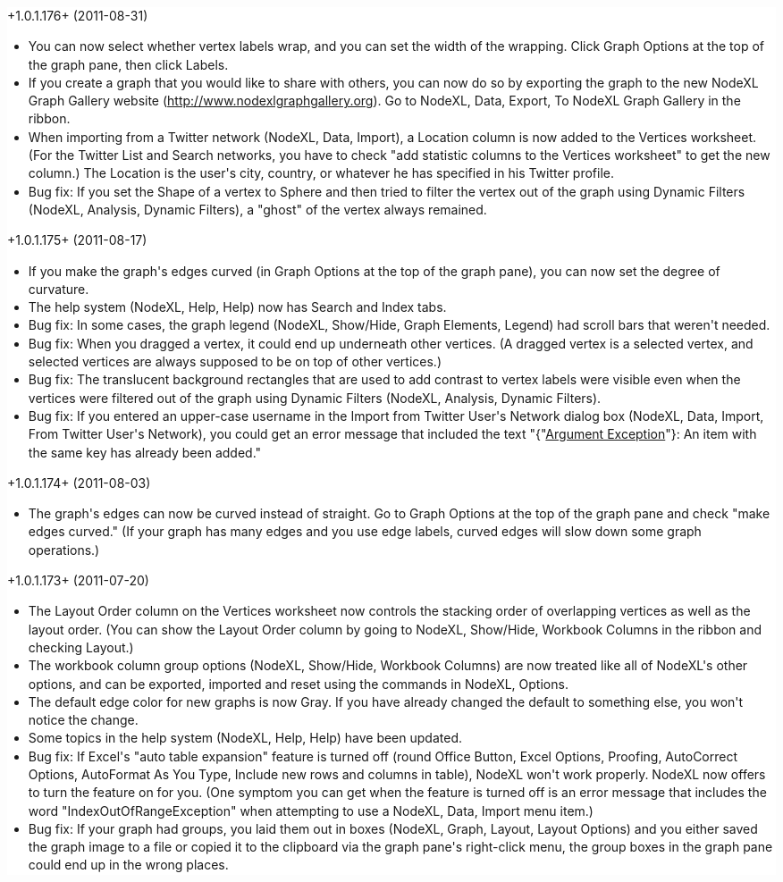 +1.0.1.176+  (2011-08-31)
* You can now select whether vertex labels wrap, and you can set the width of the wrapping.  Click Graph Options at the top of the graph pane, then click Labels.
* If you create a graph that you would like to share with others, you can now do so by exporting the graph to the new NodeXL Graph Gallery website (http://www.nodexlgraphgallery.org).  Go to NodeXL, Data, Export, To NodeXL Graph Gallery in the ribbon.
* When importing from a Twitter network (NodeXL, Data, Import), a Location column is now added to the Vertices worksheet.  (For the Twitter List and Search networks, you have to check "add statistic columns to the Vertices worksheet" to get the new column.)  The Location is the user's city, country, or whatever he has specified in his Twitter profile.
* Bug fix: If you set the Shape of a vertex to Sphere and then tried to filter the vertex out of the graph using Dynamic Filters (NodeXL, Analysis, Dynamic Filters), a "ghost" of the vertex always remained.

+1.0.1.175+  (2011-08-17)
* If you make the graph's edges curved (in Graph Options at the top of the graph pane), you can now set the degree of curvature.
* The help system (NodeXL, Help, Help) now has Search and Index tabs.
* Bug fix: In some cases, the graph legend (NodeXL, Show/Hide, Graph Elements, Legend) had scroll bars that weren't needed.
* Bug fix: When you dragged a vertex, it could end up underneath other vertices.  (A dragged vertex is a selected vertex, and selected vertices are always supposed to be on top of other vertices.)
* Bug fix: The translucent background rectangles that are used to add contrast to vertex labels were visible even when the vertices were filtered out of the graph using Dynamic Filters (NodeXL, Analysis, Dynamic Filters).
* Bug fix: If you entered an upper-case username in the Import from Twitter User's Network dialog box (NodeXL, Data, Import, From Twitter User's Network), you could get an error message that included the text "{"[Argument Exception](Argument-Exception)"}: An item with the same key has already been added."

+1.0.1.174+  (2011-08-03)
* The graph's edges can now be curved instead of straight.  Go to Graph Options at the top of the graph pane and check "make edges curved."  (If your graph has many edges and you use edge labels, curved edges will slow down some graph operations.)

+1.0.1.173+  (2011-07-20)
* The Layout Order column on the Vertices worksheet now controls the stacking order of overlapping vertices as well as the layout order.  (You can show the Layout Order column by going to NodeXL, Show/Hide, Workbook Columns in the ribbon and checking Layout.)
* The workbook column group options (NodeXL, Show/Hide, Workbook Columns) are now treated like all of NodeXL's other options, and can be exported, imported and reset using the commands in NodeXL, Options.
* The default edge color for new graphs is now Gray.  If you have already changed the default to something else, you won't notice the change.
* Some topics in the help system (NodeXL, Help, Help) have been updated.
* Bug fix: If Excel's "auto table expansion" feature is turned off (round Office Button, Excel Options, Proofing, AutoCorrect Options, AutoFormat As You Type, Include new rows and columns in table), NodeXL won't work properly.  NodeXL now offers to turn the feature on for you.  (One symptom you can get when the feature is turned off is an error message that includes the word "IndexOutOfRangeException" when attempting to use a NodeXL, Data, Import menu item.)
* Bug fix: If your graph had groups, you laid them out in boxes (NodeXL, Graph, Layout, Layout Options) and you either saved the graph image to a file or copied it to the clipboard via the graph pane's right-click menu, the group boxes in the graph pane could end up in the wrong places.
